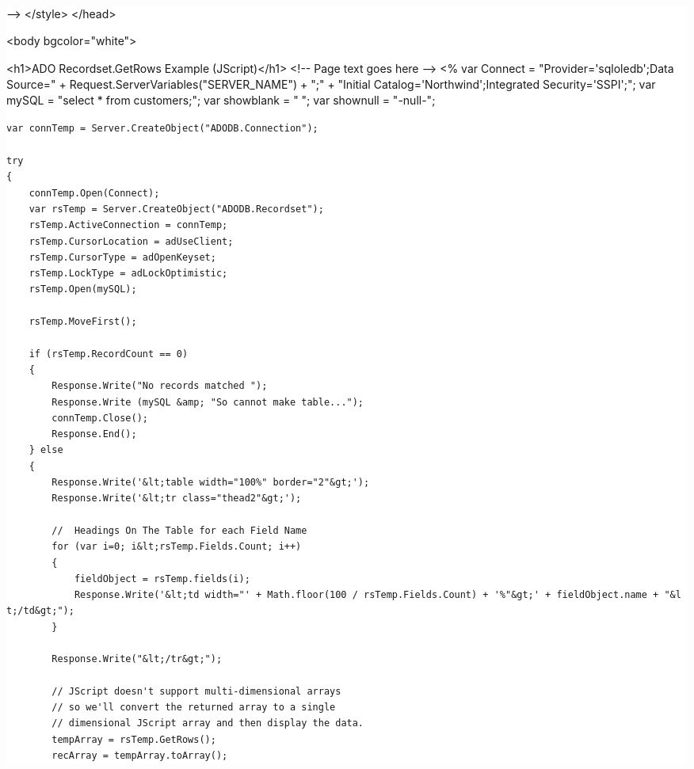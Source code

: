 --&gt;
&lt;/style&gt;
&lt;/head&gt;

&lt;body bgcolor="white"&gt;

&lt;h1&gt;ADO Recordset.GetRows Example (JScript)&lt;/h1&gt;
    &lt;!-- Page text goes here --&gt;
&lt;%
        var Connect = "Provider='sqloledb';Data Source=" + Request.ServerVariables("SERVER_NAME") + ";" +
            "Initial Catalog='Northwind';Integrated Security='SSPI';";
    var mySQL = "select * from customers;";
    var showblank = " ";
    var shownull = "-null-";
    
    var connTemp = Server.CreateObject("ADODB.Connection");
    
    try
    {
        connTemp.Open(Connect);
        var rsTemp = Server.CreateObject("ADODB.Recordset");
        rsTemp.ActiveConnection = connTemp;
        rsTemp.CursorLocation = adUseClient;
        rsTemp.CursorType = adOpenKeyset;
        rsTemp.LockType = adLockOptimistic;
        rsTemp.Open(mySQL);
    
        rsTemp.MoveFirst();
    
        if (rsTemp.RecordCount == 0)
        {
            Response.Write("No records matched ");
            Response.Write (mySQL &amp; "So cannot make table...");
            connTemp.Close();
            Response.End();
        } else
        {
            Response.Write('&lt;table width="100%" border="2"&gt;');
            Response.Write('&lt;tr class="thead2"&gt;');
            
            //  Headings On The Table for each Field Name
            for (var i=0; i&lt;rsTemp.Fields.Count; i++)
            {
                fieldObject = rsTemp.fields(i);
                Response.Write('&lt;td width="' + Math.floor(100 / rsTemp.Fields.Count) + '%"&gt;' + fieldObject.name + "&lt;/td&gt;");
            }
            
            Response.Write("&lt;/tr&gt;");
            
            // JScript doesn't support multi-dimensional arrays
            // so we'll convert the returned array to a single
            // dimensional JScript array and then display the data.
            tempArray = rsTemp.GetRows();
            recArray = tempArray.toArray();
            